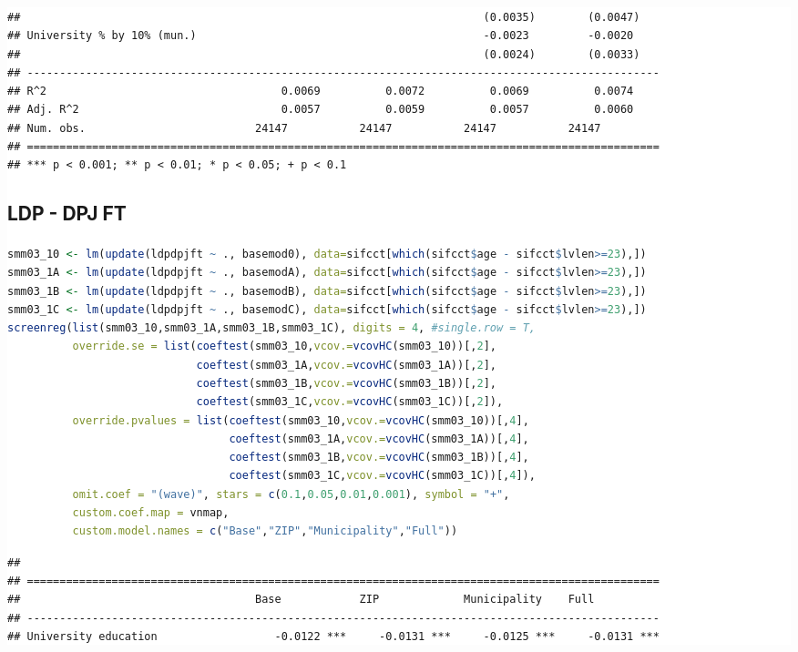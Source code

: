     ##                                                                       (0.0035)        (0.0047)   
    ## University % by 10% (mun.)                                            -0.0023         -0.0020    
    ##                                                                       (0.0024)        (0.0033)   
    ## -------------------------------------------------------------------------------------------------
    ## R^2                                    0.0069          0.0072          0.0069          0.0074    
    ## Adj. R^2                               0.0057          0.0059          0.0057          0.0060    
    ## Num. obs.                          24147           24147           24147           24147         
    ## =================================================================================================
    ## *** p < 0.001; ** p < 0.01; * p < 0.05; + p < 0.1

## LDP - DPJ FT

``` r
smm03_10 <- lm(update(ldpdpjft ~ ., basemod0), data=sifcct[which(sifcct$age - sifcct$lvlen>=23),])
smm03_1A <- lm(update(ldpdpjft ~ ., basemodA), data=sifcct[which(sifcct$age - sifcct$lvlen>=23),])
smm03_1B <- lm(update(ldpdpjft ~ ., basemodB), data=sifcct[which(sifcct$age - sifcct$lvlen>=23),])
smm03_1C <- lm(update(ldpdpjft ~ ., basemodC), data=sifcct[which(sifcct$age - sifcct$lvlen>=23),])
screenreg(list(smm03_10,smm03_1A,smm03_1B,smm03_1C), digits = 4, #single.row = T,
          override.se = list(coeftest(smm03_10,vcov.=vcovHC(smm03_10))[,2],
                             coeftest(smm03_1A,vcov.=vcovHC(smm03_1A))[,2],
                             coeftest(smm03_1B,vcov.=vcovHC(smm03_1B))[,2],
                             coeftest(smm03_1C,vcov.=vcovHC(smm03_1C))[,2]),
          override.pvalues = list(coeftest(smm03_10,vcov.=vcovHC(smm03_10))[,4],
                                  coeftest(smm03_1A,vcov.=vcovHC(smm03_1A))[,4],
                                  coeftest(smm03_1B,vcov.=vcovHC(smm03_1B))[,4],
                                  coeftest(smm03_1C,vcov.=vcovHC(smm03_1C))[,4]),
          omit.coef = "(wave)", stars = c(0.1,0.05,0.01,0.001), symbol = "+",
          custom.coef.map = vnmap, 
          custom.model.names = c("Base","ZIP","Municipality","Full"))
```

    ## 
    ## =================================================================================================
    ##                                    Base            ZIP             Municipality    Full          
    ## -------------------------------------------------------------------------------------------------
    ## University education                  -0.0122 ***     -0.0131 ***     -0.0125 ***     -0.0131 ***